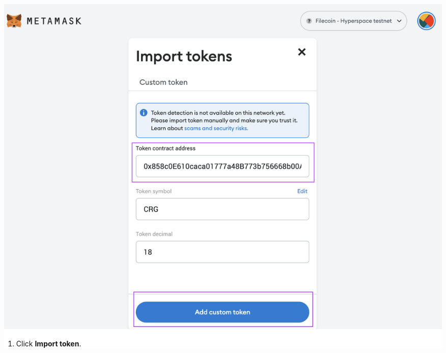    ![Import your tokens into MataMask.](metamask-import-tokens-autofil.png)

1. Click **Import token**.
